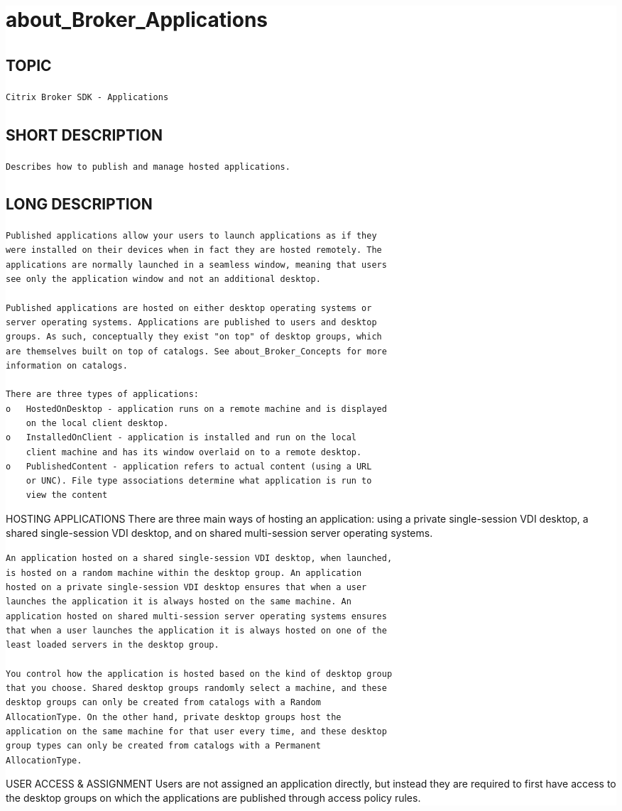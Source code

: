 ﻿# about_Broker_Applications
## TOPIC
    Citrix Broker SDK - Applications 

## SHORT DESCRIPTION
    Describes how to publish and manage hosted applications. 

## LONG DESCRIPTION
    Published applications allow your users to launch applications as if they 
    were installed on their devices when in fact they are hosted remotely. The 
    applications are normally launched in a seamless window, meaning that users 
    see only the application window and not an additional desktop. 

    Published applications are hosted on either desktop operating systems or 
    server operating systems. Applications are published to users and desktop 
    groups. As such, conceptually they exist "on top" of desktop groups, which 
    are themselves built on top of catalogs. See about_Broker_Concepts for more 
    information on catalogs. 

    There are three types of applications: 
    o   HostedOnDesktop - application runs on a remote machine and is displayed 
        on the local client desktop. 
    o   InstalledOnClient - application is installed and run on the local 
        client machine and has its window overlaid on to a remote desktop. 
    o   PublishedContent - application refers to actual content (using a URL   
        or UNC). File type associations determine what application is run to  
        view the content 
     

  HOSTING APPLICATIONS 
    There are three main ways of hosting an application: using a private 
    single-session VDI desktop, a shared single-session VDI desktop, and on 
    shared multi-session server operating systems. 

    An application hosted on a shared single-session VDI desktop, when launched, 
    is hosted on a random machine within the desktop group. An application 
    hosted on a private single-session VDI desktop ensures that when a user 
    launches the application it is always hosted on the same machine. An 
    application hosted on shared multi-session server operating systems ensures 
    that when a user launches the application it is always hosted on one of the 
    least loaded servers in the desktop group. 

    You control how the application is hosted based on the kind of desktop group 
    that you choose. Shared desktop groups randomly select a machine, and these 
    desktop groups can only be created from catalogs with a Random 
    AllocationType. On the other hand, private desktop groups host the 
    application on the same machine for that user every time, and these desktop 
    group types can only be created from catalogs with a Permanent 
    AllocationType. 

  USER ACCESS & ASSIGNMENT 
    Users are not assigned an application directly, but instead they are 
    required to first have access to the desktop groups on which the 
    applications are published through access policy rules. 
